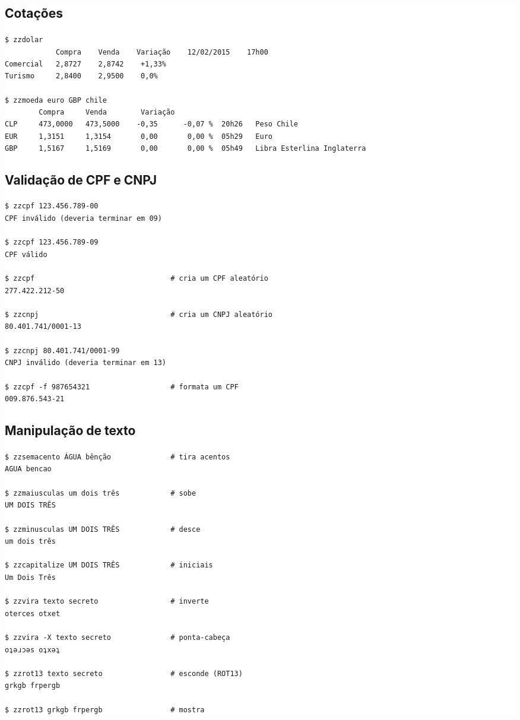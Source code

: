 ## Cotações



```console
$ zzdolar
            Compra    Venda    Variação    12/02/2015    17h00
Comercial   2,8727    2,8742    +1,33%
Turismo     2,8400    2,9500    0,0%

$ zzmoeda euro GBP chile
        Compra     Venda        Variação
CLP     473,0000   473,5000    -0,35      -0,07 %  20h26   Peso Chile
EUR     1,3151     1,3154       0,00       0,00 %  05h29   Euro
GBP     1,5167     1,5169       0,00       0,00 %  05h49   Libra Esterlina Inglaterra
```

## Validação de CPF e CNPJ

```console
$ zzcpf 123.456.789-00
CPF inválido (deveria terminar em 09)

$ zzcpf 123.456.789-09
CPF válido

$ zzcpf                                # cria um CPF aleatório
277.422.212-50

$ zzcnpj                               # cria um CNPJ aleatório
80.401.741/0001-13

$ zzcnpj 80.401.741/0001-99
CNPJ inválido (deveria terminar em 13)

$ zzcpf -f 987654321                   # formata um CPF
009.876.543-21
```

## Manipulação de texto

```console
$ zzsemacento ÁGUA bênção              # tira acentos
AGUA bencao

$ zzmaiusculas um dois três            # sobe
UM DOIS TRÊS

$ zzminusculas UM DOIS TRÊS            # desce
um dois três

$ zzcapitalize UM DOIS TRÊS            # iniciais
Um Dois Três

$ zzvira texto secreto                 # inverte
oterces otxet

$ zzvira -X texto secreto              # ponta-cabeça
oʇǝɹɔǝs oʇxǝʇ

$ zzrot13 texto secreto                # esconde (ROT13)
grkgb frpergb

$ zzrot13 grkgb frpergb                # mostra
```